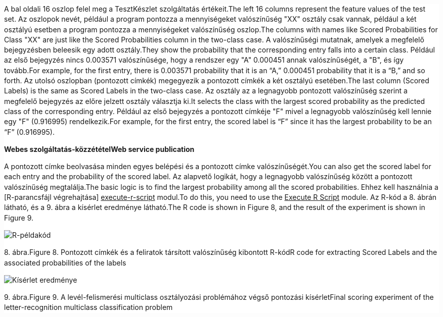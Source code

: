 <span data-ttu-id="7d89b-193">A bal oldali 16 oszlop felel meg a TesztKészlet szolgáltatás értékeit.</span><span class="sxs-lookup"><span data-stu-id="7d89b-193">The left 16 columns represent the feature values of the test set.</span></span> <span data-ttu-id="7d89b-194">Az oszlopok nevét, például a program pontozza a mennyiségeket valószínűség "XX" osztály csak vannak, például a két osztályú esetben a program pontozza a mennyiségeket valószínűség oszlop.</span><span class="sxs-lookup"><span data-stu-id="7d89b-194">The columns with names like Scored Probabilities for Class "XX" are just like the Scored Probabilities column in the two-class case.</span></span> <span data-ttu-id="7d89b-195">A valószínűségi mutatnak, amelyek a megfelelő bejegyzésben beleesik egy adott osztály.</span><span class="sxs-lookup"><span data-stu-id="7d89b-195">They show the probability that the corresponding entry falls into a certain class.</span></span> <span data-ttu-id="7d89b-196">Például az első bejegyzés nincs 0.003571 valószínűsége, hogy a rendszer egy "A" 0.000451 annak valószínűségét, a "B", és így tovább.</span><span class="sxs-lookup"><span data-stu-id="7d89b-196">For example, for the first entry, there is 0.003571 probability that it is an “A,” 0.000451 probability that it is a “B,” and so forth.</span></span> <span data-ttu-id="7d89b-197">Az utolsó oszlopban (pontozott címkék) megegyezik a pontozott címkék a két osztályú esetében.</span><span class="sxs-lookup"><span data-stu-id="7d89b-197">The last column (Scored Labels) is the same as Scored Labels in the two-class case.</span></span> <span data-ttu-id="7d89b-198">Az osztály az a legnagyobb pontozott valószínűség szerint a megfelelő bejegyzés az előre jelzett osztály választja ki.</span><span class="sxs-lookup"><span data-stu-id="7d89b-198">It selects the class with the largest scored probability as the predicted class of the corresponding entry.</span></span> <span data-ttu-id="7d89b-199">Például az első bejegyzés a pontozott címkéje "F" mivel a legnagyobb valószínűség kell lennie egy "F" (0.916995) rendelkezik.</span><span class="sxs-lookup"><span data-stu-id="7d89b-199">For example, for the first entry, the scored label is “F” since it has the largest probability to be an “F” (0.916995).</span></span>

<span data-ttu-id="7d89b-200">**Webes szolgáltatás-közzététel**</span><span class="sxs-lookup"><span data-stu-id="7d89b-200">**Web service publication**</span></span>

<span data-ttu-id="7d89b-201">A pontozott címke beolvasása minden egyes belépési és a pontozott címke valószínűségét.</span><span class="sxs-lookup"><span data-stu-id="7d89b-201">You can also get the scored label for each entry and the probability of the scored label.</span></span> <span data-ttu-id="7d89b-202">Az alapvető logikát, hogy a legnagyobb valószínűség között a pontozott valószínűség megtalálja.</span><span class="sxs-lookup"><span data-stu-id="7d89b-202">The basic logic is to find the largest probability among all the scored probabilities.</span></span> <span data-ttu-id="7d89b-203">Ehhez kell használnia a [R-parancsfájl végrehajtása] [ execute-r-script] modul.</span><span class="sxs-lookup"><span data-stu-id="7d89b-203">To do this, you need to use the [Execute R Script][execute-r-script] module.</span></span> <span data-ttu-id="7d89b-204">Az R-kód a 8. ábrán látható, és a 9. ábra a kísérlet eredménye látható.</span><span class="sxs-lookup"><span data-stu-id="7d89b-204">The R code is shown in Figure 8, and the result of the experiment is shown in Figure 9.</span></span>

![R-példakód](./media/machine-learning-interpret-model-results/8.png)

<span data-ttu-id="7d89b-206">8. ábra.</span><span class="sxs-lookup"><span data-stu-id="7d89b-206">Figure 8.</span></span> <span data-ttu-id="7d89b-207">Pontozott címkék és a feliratok társított valószínűség kibontott R-kód</span><span class="sxs-lookup"><span data-stu-id="7d89b-207">R code for extracting Scored Labels and the associated probabilities of the labels</span></span>

![Kísérlet eredménye](./media/machine-learning-interpret-model-results/9.png)

<span data-ttu-id="7d89b-209">9. ábra.</span><span class="sxs-lookup"><span data-stu-id="7d89b-209">Figure 9.</span></span> <span data-ttu-id="7d89b-210">A levél-felismerési multiclass osztályozási problémához végső pontozási kísérlet</span><span class="sxs-lookup"><span data-stu-id="7d89b-210">Final scoring experiment of the letter-recognition multiclass classification problem</span></span>


[assign-to-clusters]: https://msdn.microsoft.com/library/azure/eed3ee76-e8aa-46e6-907c-9ca767f5c114/
[execute-r-script]: https://msdn.microsoft.com/library/azure/30806023-392b-42e0-94d6-6b775a6e0fd5/
[select-columns]: https://msdn.microsoft.com/library/azure/1ec722fa-b623-4e26-a44e-a50c6d726223/
[score-matchbox-recommender]: https://msdn.microsoft.com/library/azure/55544522-9a10-44bd-884f-9a91a9cec2cd/
[score-model]: https://msdn.microsoft.com/library/azure/401b4f92-e724-4d5a-be81-d5b0ff9bdb33/
[train-clustering-model]: https://msdn.microsoft.com/library/azure/bb43c744-f7fa-41d0-ae67-74ae75da3ffd/
[train-matchbox-recommender]: https://msdn.microsoft.com/library/azure/fa4aa69d-2f1c-4ba4-ad5f-90ea3a515b4c/